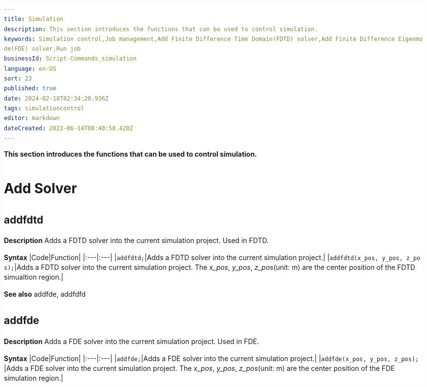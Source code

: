 ```yaml
---
title: Simulation
description: This section introduces the functions that can be used to control simulation.
keywords: Simulation control,Job management,Add Finite Difference Time Domain(FDTD) solver,Add Finite Difference Eigenmode(FDE) solver,Run job
businessId: Script-Commands_simulation
language: en-US
sort: 23
published: true
date: 2024-02-18T02:34:20.936Z
tags: simulationcontrol
editor: markdown
dateCreated: 2022-06-14T08:40:58.420Z
---
```



**This section introduces the functions that can be used to control simulation.**

# Add Solver

## addfdtd
**Description**
Adds a FDTD solver into the current simulation project.
Used in FDTD.

**Syntax**
|Code|Function|
|:---|:---|
|`addfdtd;`|Adds a FDTD solver into the current simulation project.|
|`addfdtd(x_pos, y_pos, z_pos);`|Adds a FDTD solver into the current simulation project. The *x_pos*, *y_pos*, *z_pos*(unit: m) are the center position of the FDTD simualtion region.|


**See also**
addfde, addfdfd

## addfde
**Description**
Adds a FDE solver into the current simulation project.
Used in FDE.

**Syntax**
|Code|Function|
|:---|:---|
|`addfde;`|Adds a FDE solver into the current simulation project.|
|`addfde(x_pos, y_pos, z_pos);`|Adds a FDE solver into the current simulation project. The *x_pos*, *y_pos*, *z_pos*(unit: m) are the center position of the FDE simulation region.|

